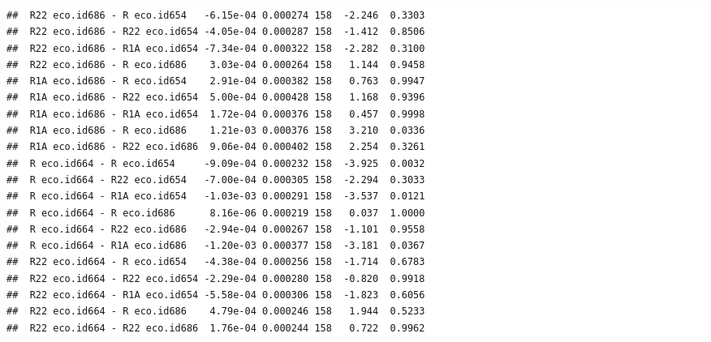     ##  R22 eco.id686 - R eco.id654   -6.15e-04 0.000274 158  -2.246  0.3303
    ##  R22 eco.id686 - R22 eco.id654 -4.05e-04 0.000287 158  -1.412  0.8506
    ##  R22 eco.id686 - R1A eco.id654 -7.34e-04 0.000322 158  -2.282  0.3100
    ##  R22 eco.id686 - R eco.id686    3.03e-04 0.000264 158   1.144  0.9458
    ##  R1A eco.id686 - R eco.id654    2.91e-04 0.000382 158   0.763  0.9947
    ##  R1A eco.id686 - R22 eco.id654  5.00e-04 0.000428 158   1.168  0.9396
    ##  R1A eco.id686 - R1A eco.id654  1.72e-04 0.000376 158   0.457  0.9998
    ##  R1A eco.id686 - R eco.id686    1.21e-03 0.000376 158   3.210  0.0336
    ##  R1A eco.id686 - R22 eco.id686  9.06e-04 0.000402 158   2.254  0.3261
    ##  R eco.id664 - R eco.id654     -9.09e-04 0.000232 158  -3.925  0.0032
    ##  R eco.id664 - R22 eco.id654   -7.00e-04 0.000305 158  -2.294  0.3033
    ##  R eco.id664 - R1A eco.id654   -1.03e-03 0.000291 158  -3.537  0.0121
    ##  R eco.id664 - R eco.id686      8.16e-06 0.000219 158   0.037  1.0000
    ##  R eco.id664 - R22 eco.id686   -2.94e-04 0.000267 158  -1.101  0.9558
    ##  R eco.id664 - R1A eco.id686   -1.20e-03 0.000377 158  -3.181  0.0367
    ##  R22 eco.id664 - R eco.id654   -4.38e-04 0.000256 158  -1.714  0.6783
    ##  R22 eco.id664 - R22 eco.id654 -2.29e-04 0.000280 158  -0.820  0.9918
    ##  R22 eco.id664 - R1A eco.id654 -5.58e-04 0.000306 158  -1.823  0.6056
    ##  R22 eco.id664 - R eco.id686    4.79e-04 0.000246 158   1.944  0.5233
    ##  R22 eco.id664 - R22 eco.id686  1.76e-04 0.000244 158   0.722  0.9962
